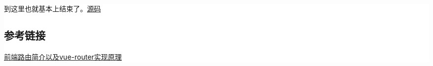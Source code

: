 到这里也就基本上结束了。[源码](https://github.com/muwoo/blogs/tree/master/src/router)

## 参考链接
[前端路由简介以及vue-router实现原理](https://zhuanlan.zhihu.com/p/37730038)








